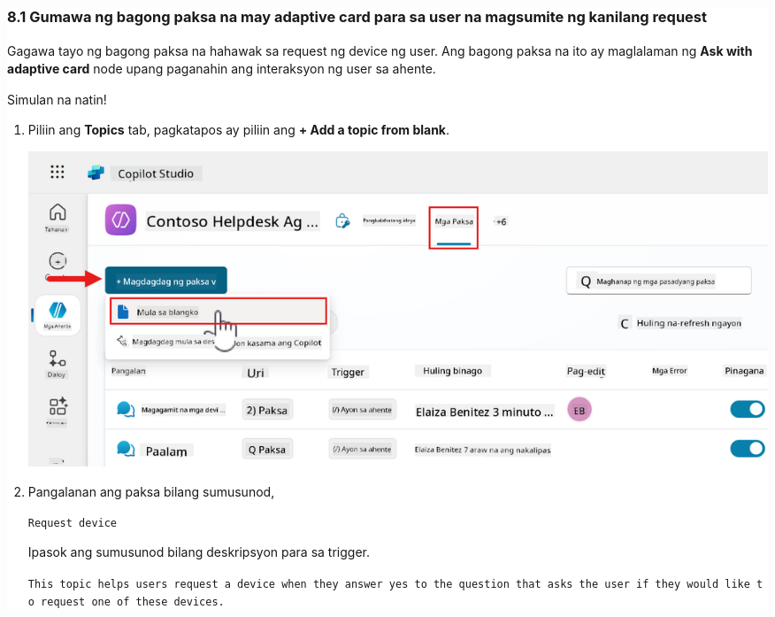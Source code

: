 ### 8.1 Gumawa ng bagong paksa na may adaptive card para sa user na magsumite ng kanilang request

Gagawa tayo ng bagong paksa na hahawak sa request ng device ng user. Ang bagong paksa na ito ay maglalaman ng **Ask with adaptive card** node upang paganahin ang interaksyon ng user sa ahente.

Simulan na natin!

1. Piliin ang **Topics** tab, pagkatapos ay piliin ang **+ Add a topic from blank**.

    ![Select Topics tab](../../../../../translated_images/8.1_01_NewTopic.f16b94d274f8a7f561f257d9e15483fa56f6fc451a194f26bed03fceb24beb14.tl.png)

1. Pangalanan ang paksa bilang sumusunod,

    ```text
    Request device
    ```

    Ipasok ang sumusunod bilang deskripsyon para sa trigger.

    ```text
    This topic helps users request a device when they answer yes to the question that asks the user if they would like to request one of these devices.
    ```
